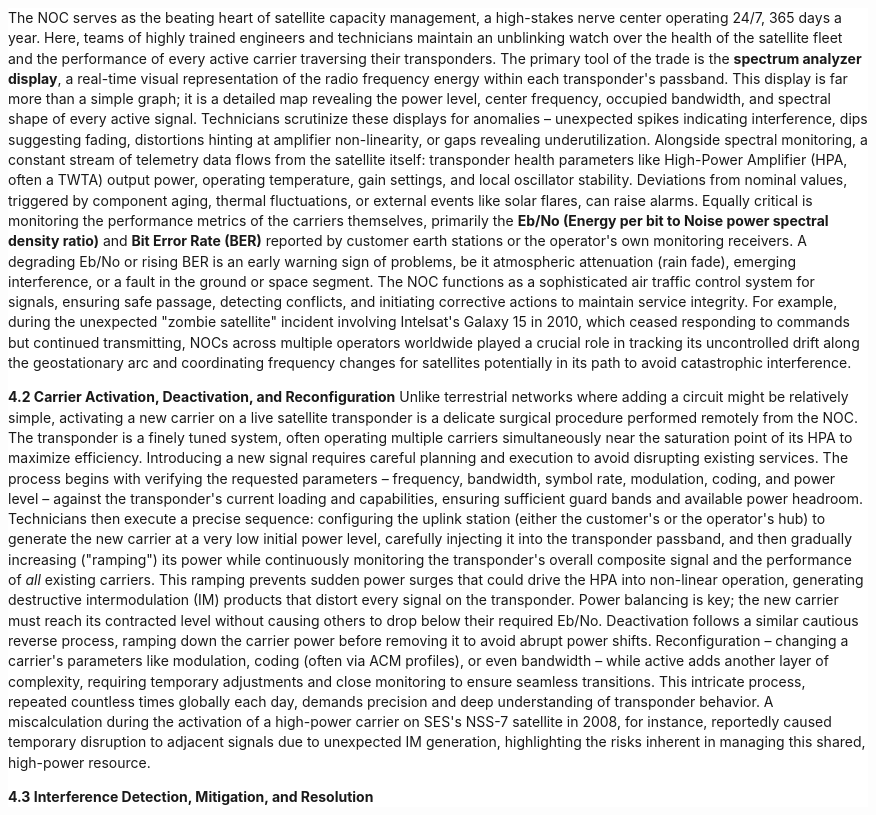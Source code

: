 The NOC serves as the beating heart of satellite capacity management, a high-stakes nerve center operating 24/7, 365 days a year. Here, teams of highly trained engineers and technicians maintain an unblinking watch over the health of the satellite fleet and the performance of every active carrier traversing their transponders. The primary tool of the trade is the **spectrum analyzer display**, a real-time visual representation of the radio frequency energy within each transponder's passband. This display is far more than a simple graph; it is a detailed map revealing the power level, center frequency, occupied bandwidth, and spectral shape of every active signal. Technicians scrutinize these displays for anomalies – unexpected spikes indicating interference, dips suggesting fading, distortions hinting at amplifier non-linearity, or gaps revealing underutilization. Alongside spectral monitoring, a constant stream of telemetry data flows from the satellite itself: transponder health parameters like High-Power Amplifier (HPA, often a TWTA) output power, operating temperature, gain settings, and local oscillator stability. Deviations from nominal values, triggered by component aging, thermal fluctuations, or external events like solar flares, can raise alarms. Equally critical is monitoring the performance metrics of the carriers themselves, primarily the **Eb/No (Energy per bit to Noise power spectral density ratio)** and **Bit Error Rate (BER)** reported by customer earth stations or the operator's own monitoring receivers. A degrading Eb/No or rising BER is an early warning sign of problems, be it atmospheric attenuation (rain fade), emerging interference, or a fault in the ground or space segment. The NOC functions as a sophisticated air traffic control system for signals, ensuring safe passage, detecting conflicts, and initiating corrective actions to maintain service integrity. For example, during the unexpected "zombie satellite" incident involving Intelsat's Galaxy 15 in 2010, which ceased responding to commands but continued transmitting, NOCs across multiple operators worldwide played a crucial role in tracking its uncontrolled drift along the geostationary arc and coordinating frequency changes for satellites potentially in its path to avoid catastrophic interference.

**4.2 Carrier Activation, Deactivation, and Reconfiguration**
Unlike terrestrial networks where adding a circuit might be relatively simple, activating a new carrier on a live satellite transponder is a delicate surgical procedure performed remotely from the NOC. The transponder is a finely tuned system, often operating multiple carriers simultaneously near the saturation point of its HPA to maximize efficiency. Introducing a new signal requires careful planning and execution to avoid disrupting existing services. The process begins with verifying the requested parameters – frequency, bandwidth, symbol rate, modulation, coding, and power level – against the transponder's current loading and capabilities, ensuring sufficient guard bands and available power headroom. Technicians then execute a precise sequence: configuring the uplink station (either the customer's or the operator's hub) to generate the new carrier at a very low initial power level, carefully injecting it into the transponder passband, and then gradually increasing ("ramping") its power while continuously monitoring the transponder's overall composite signal and the performance of *all* existing carriers. This ramping prevents sudden power surges that could drive the HPA into non-linear operation, generating destructive intermodulation (IM) products that distort every signal on the transponder. Power balancing is key; the new carrier must reach its contracted level without causing others to drop below their required Eb/No. Deactivation follows a similar cautious reverse process, ramping down the carrier power before removing it to avoid abrupt power shifts. Reconfiguration – changing a carrier's parameters like modulation, coding (often via ACM profiles), or even bandwidth – while active adds another layer of complexity, requiring temporary adjustments and close monitoring to ensure seamless transitions. This intricate process, repeated countless times globally each day, demands precision and deep understanding of transponder behavior. A miscalculation during the activation of a high-power carrier on SES's NSS-7 satellite in 2008, for instance, reportedly caused temporary disruption to adjacent signals due to unexpected IM generation, highlighting the risks inherent in managing this shared, high-power resource.

**4.3 Interference Detection, Mitigation, and Resolution**